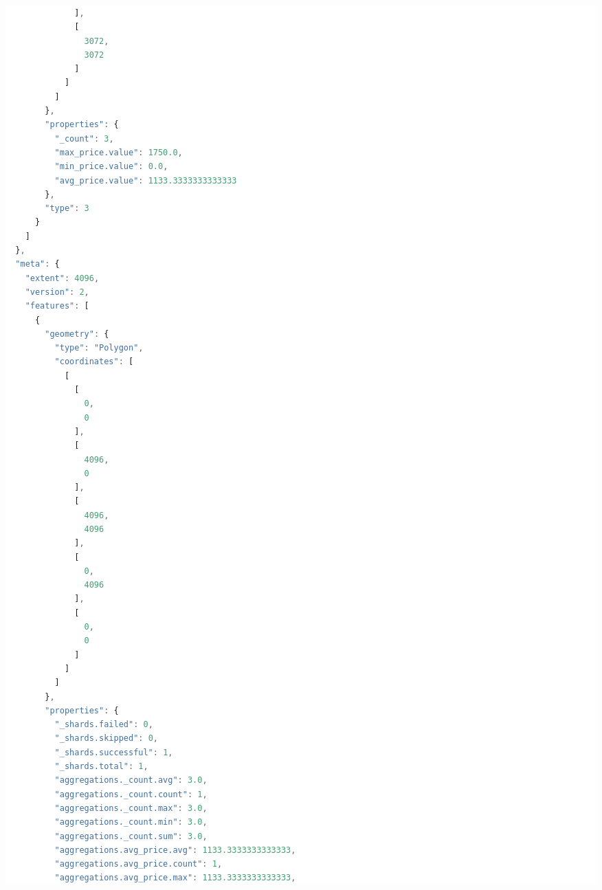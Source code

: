```js
              ],
              [
                3072,
                3072
              ]
            ]
          ]
        },
        "properties": {
          "_count": 3,
          "max_price.value": 1750.0,
          "min_price.value": 0.0,
          "avg_price.value": 1133.3333333333333
        },
        "type": 3
      }
    ]
  },
  "meta": {
    "extent": 4096,
    "version": 2,
    "features": [
      {
        "geometry": {
          "type": "Polygon",
          "coordinates": [
            [
              [
                0,
                0
              ],
              [
                4096,
                0
              ],
              [
                4096,
                4096
              ],
              [
                0,
                4096
              ],
              [
                0,
                0
              ]
            ]
          ]
        },
        "properties": {
          "_shards.failed": 0,
          "_shards.skipped": 0,
          "_shards.successful": 1,
          "_shards.total": 1,
          "aggregations._count.avg": 3.0,
          "aggregations._count.count": 1,
          "aggregations._count.max": 3.0,
          "aggregations._count.min": 3.0,
          "aggregations._count.sum": 3.0,
          "aggregations.avg_price.avg": 1133.3333333333333,
          "aggregations.avg_price.count": 1,
          "aggregations.avg_price.max": 1133.3333333333333,
```